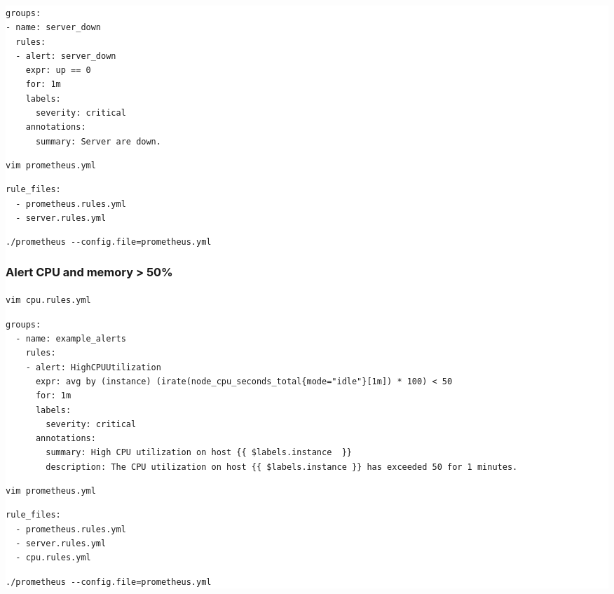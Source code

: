 ```
groups:
- name: server_down
  rules:
  - alert: server_down
    expr: up == 0
    for: 1m
    labels:
      severity: critical
    annotations:
      summary: Server are down.
```

```
vim prometheus.yml
```

```
rule_files:
  - prometheus.rules.yml
  - server.rules.yml
```

```
./prometheus --config.file=prometheus.yml
```

### Alert CPU and memory > 50%
```
vim cpu.rules.yml
```

```
groups:
  - name: example_alerts
    rules:
    - alert: HighCPUUtilization
      expr: avg by (instance) (irate(node_cpu_seconds_total{mode="idle"}[1m]) * 100) < 50
      for: 1m
      labels:
        severity: critical
      annotations:
        summary: High CPU utilization on host {{ $labels.instance  }}
        description: The CPU utilization on host {{ $labels.instance }} has exceeded 50 for 1 minutes.
```

```
vim prometheus.yml
```

```
rule_files:
  - prometheus.rules.yml
  - server.rules.yml
  - cpu.rules.yml
```

```
./prometheus --config.file=prometheus.yml
```
